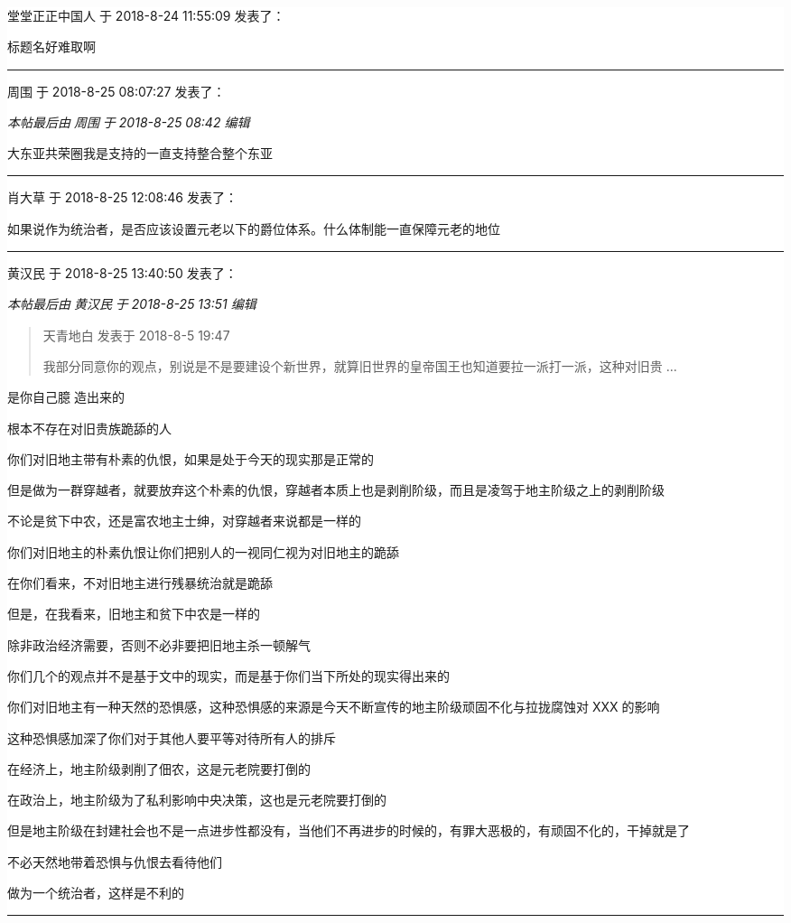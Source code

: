 
堂堂正正中国人 于 2018-8-24 11:55:09 发表了：

标题名好难取啊

---

周围 于 2018-8-25 08:07:27 发表了：

_本帖最后由 周围 于 2018-8-25 08:42 编辑_

大东亚共荣圈我是支持的一直支持整合整个东亚

---

肖大草 于 2018-8-25 12:08:46 发表了：

如果说作为统治者，是否应该设置元老以下的爵位体系。什么体制能一直保障元老的地位

---

黄汉民 于 2018-8-25 13:40:50 发表了：

_本帖最后由 黄汉民 于 2018-8-25 13:51 编辑_

> 天青地白 发表于 2018-8-5 19:47
>
> 我部分同意你的观点，别说是不是要建设个新世界，就算旧世界的皇帝国王也知道要拉一派打一派，这种对旧贵 ...

是你自己臆 造出来的

根本不存在对旧贵族跪舔的人

你们对旧地主带有朴素的仇恨，如果是处于今天的现实那是正常的

但是做为一群穿越者，就要放弃这个朴素的仇恨，穿越者本质上也是剥削阶级，而且是凌驾于地主阶级之上的剥削阶级

不论是贫下中农，还是富农地主士绅，对穿越者来说都是一样的

你们对旧地主的朴素仇恨让你们把别人的一视同仁视为对旧地主的跪舔

在你们看来，不对旧地主进行残暴统治就是跪舔

但是，在我看来，旧地主和贫下中农是一样的

除非政治经济需要，否则不必非要把旧地主杀一顿解气

你们几个的观点并不是基于文中的现实，而是基于你们当下所处的现实得出来的

你们对旧地主有一种天然的恐惧感，这种恐惧感的来源是今天不断宣传的地主阶级顽固不化与拉拢腐蚀对 XXX 的影响

这种恐惧感加深了你们对于其他人要平等对待所有人的排斥

在经济上，地主阶级剥削了佃农，这是元老院要打倒的

在政治上，地主阶级为了私利影响中央决策，这也是元老院要打倒的

但是地主阶级在封建社会也不是一点进步性都没有，当他们不再进步的时候的，有罪大恶极的，有顽固不化的，干掉就是了

不必天然地带着恐惧与仇恨去看待他们

做为一个统治者，这样是不利的

---
